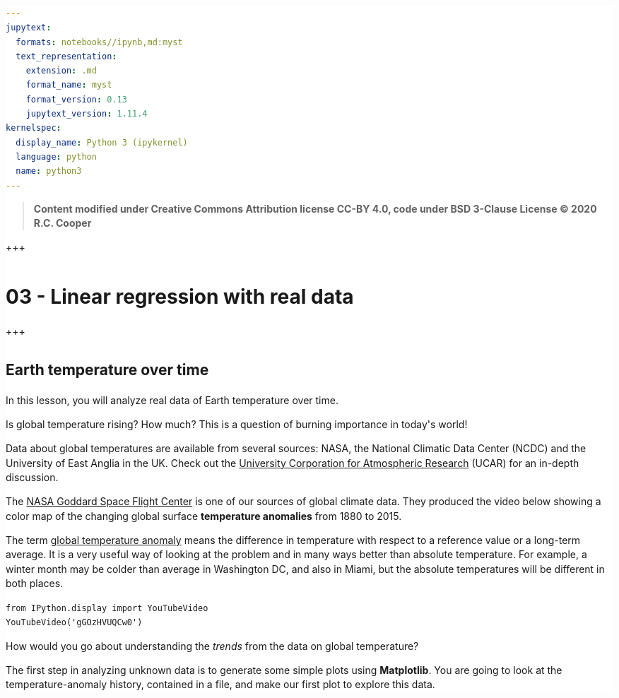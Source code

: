 ```yaml
---
jupytext:
  formats: notebooks//ipynb,md:myst
  text_representation:
    extension: .md
    format_name: myst
    format_version: 0.13
    jupytext_version: 1.11.4
kernelspec:
  display_name: Python 3 (ipykernel)
  language: python
  name: python3
---
```


> __Content modified under Creative Commons Attribution license CC-BY
> 4.0, code under BSD 3-Clause License © 2020 R.C. Cooper__

+++

# 03 - Linear regression with real data

+++

## Earth temperature over time

In this lesson, you will analyze real data of Earth temperature over time.

Is global temperature rising? How much? This is a question of burning importance in today's world!

Data about global temperatures are available from several sources: NASA, the National Climatic Data Center (NCDC) and the University of East Anglia in the UK. Check out the [University Corporation for Atmospheric Research](https://www2.ucar.edu/climate/faq/how-much-has-global-temperature-risen-last-100-years) (UCAR) for an in-depth discussion.

The [NASA Goddard Space Flight Center](http://svs.gsfc.nasa.gov/goto?3901) is one of our sources of global climate data. They produced the video below showing a color map of the changing global surface **temperature anomalies** from 1880 to 2015.

The term [global temperature anomaly](https://www.ncdc.noaa.gov/monitoring-references/faq/anomalies.php) means the difference in temperature with respect to a reference value or a long-term average. It is a very useful way of looking at the problem and in many ways better than absolute temperature. For example, a winter month may be colder than average in Washington DC, and also in Miami, but the absolute temperatures will be different in both places.

```{code-cell} ipython3
from IPython.display import YouTubeVideo
YouTubeVideo('gGOzHVUQCw0')
```

How would you go about understanding the _trends_ from the data on global temperature?

The first step in analyzing unknown data is to generate some simple plots using **Matplotlib**. You are going to look at the temperature-anomaly history, contained in a file, and make our first plot to explore this data. 
